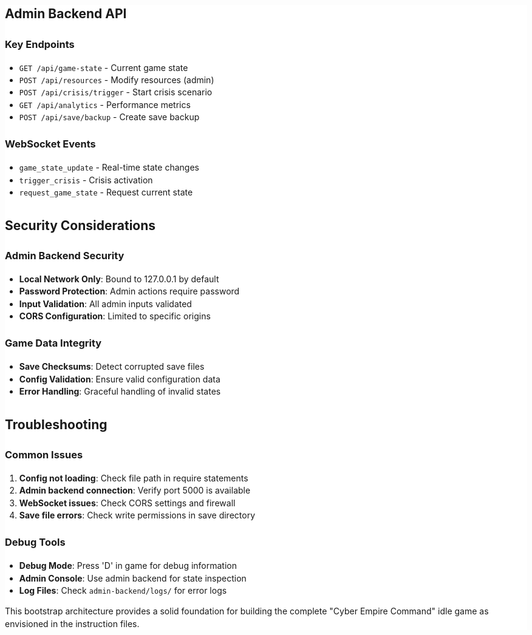 ## Admin Backend API

### Key Endpoints
- `GET /api/game-state` - Current game state
- `POST /api/resources` - Modify resources (admin)
- `POST /api/crisis/trigger` - Start crisis scenario
- `GET /api/analytics` - Performance metrics
- `POST /api/save/backup` - Create save backup

### WebSocket Events
- `game_state_update` - Real-time state changes
- `trigger_crisis` - Crisis activation
- `request_game_state` - Request current state

## Security Considerations

### Admin Backend Security
- **Local Network Only**: Bound to 127.0.0.1 by default
- **Password Protection**: Admin actions require password
- **Input Validation**: All admin inputs validated
- **CORS Configuration**: Limited to specific origins

### Game Data Integrity
- **Save Checksums**: Detect corrupted save files
- **Config Validation**: Ensure valid configuration data
- **Error Handling**: Graceful handling of invalid states

## Troubleshooting

### Common Issues
1. **Config not loading**: Check file path in require statements
2. **Admin backend connection**: Verify port 5000 is available
3. **WebSocket issues**: Check CORS settings and firewall
4. **Save file errors**: Check write permissions in save directory

### Debug Tools
- **Debug Mode**: Press 'D' in game for debug information
- **Admin Console**: Use admin backend for state inspection
- **Log Files**: Check `admin-backend/logs/` for error logs

This bootstrap architecture provides a solid foundation for building the complete "Cyber Empire Command" idle game as envisioned in the instruction files.